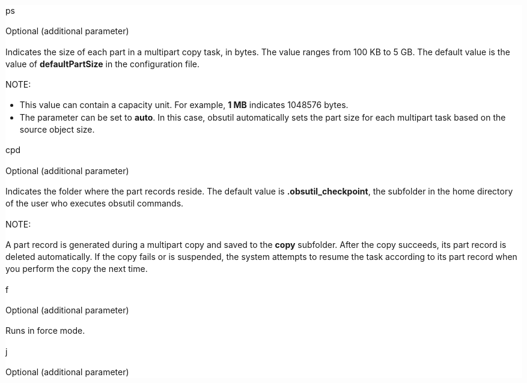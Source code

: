 </td>
</tr>
<tr id="row466716303317"><td class="cellrowborder" valign="top" width="18%" headers="mcps1.1.4.1.1 "><p id="p1366917307314"><a name="p1366917307314"></a><a name="p1366917307314"></a>ps</p>
</td>
<td class="cellrowborder" valign="top" width="27%" headers="mcps1.1.4.1.2 "><p id="p267203023115"><a name="p267203023115"></a><a name="p267203023115"></a>Optional (additional parameter)</p>
</td>
<td class="cellrowborder" valign="top" width="55.00000000000001%" headers="mcps1.1.4.1.3 "><p id="p1167313023117"><a name="p1167313023117"></a><a name="p1167313023117"></a>Indicates the size of each part in a multipart copy task, in bytes. The value ranges from 100 KB to 5 GB. The default value is the value of <strong id="b1782672311313"><a name="b1782672311313"></a><a name="b1782672311313"></a>defaultPartSize</strong> in the configuration file.</p>
<div class="note" id="note19227113864316"><a name="note19227113864316"></a><a name="note19227113864316"></a><span class="notetitle"> NOTE: </span><div class="notebody"><a name="ul11281315134615"></a><a name="ul11281315134615"></a><ul id="ul11281315134615"><li>This value can contain a capacity unit. For example, <strong id="b9538193835216"><a name="b9538193835216"></a><a name="b9538193835216"></a>1 MB</strong> indicates 1048576 bytes.</li><li>The parameter can be set to <strong id="b144601040105219"><a name="b144601040105219"></a><a name="b144601040105219"></a>auto</strong>. In this case, obsutil automatically sets the part size for each multipart task based on the source object size.</li></ul>
</div></div>
</td>
</tr>
<tr id="row1367463093119"><td class="cellrowborder" valign="top" width="18%" headers="mcps1.1.4.1.1 "><p id="p1967612305318"><a name="p1967612305318"></a><a name="p1967612305318"></a>cpd</p>
</td>
<td class="cellrowborder" valign="top" width="27%" headers="mcps1.1.4.1.2 "><p id="p1367810308316"><a name="p1367810308316"></a><a name="p1367810308316"></a>Optional (additional parameter)</p>
</td>
<td class="cellrowborder" valign="top" width="55.00000000000001%" headers="mcps1.1.4.1.3 "><p id="p46792307316"><a name="p46792307316"></a><a name="p46792307316"></a>Indicates the folder where the part records reside. The default value is <strong id="b652994419198"><a name="b652994419198"></a><a name="b652994419198"></a>.obsutil_checkpoint</strong>, the subfolder in the home directory of the user who executes obsutil commands.</p>
<div class="note" id="note22601842192718"><a name="note22601842192718"></a><a name="note22601842192718"></a><span class="notetitle"> NOTE: </span><div class="notebody"><p id="p118866577266"><a name="p118866577266"></a><a name="p118866577266"></a>A part record is generated during a multipart copy and saved to the <strong id="b2029618267491"><a name="b2029618267491"></a><a name="b2029618267491"></a>copy</strong> subfolder. After the copy succeeds, its part record is deleted automatically. If the copy fails or is suspended, the system attempts to resume the task according to its part record when you perform the copy the next time.</p>
</div></div>
</td>
</tr>
<tr id="row1568763019310"><td class="cellrowborder" valign="top" width="18%" headers="mcps1.1.4.1.1 "><p id="p2688183018315"><a name="p2688183018315"></a><a name="p2688183018315"></a>f</p>
</td>
<td class="cellrowborder" valign="top" width="27%" headers="mcps1.1.4.1.2 "><p id="p1748156161912"><a name="p1748156161912"></a><a name="p1748156161912"></a>Optional (additional parameter)</p>
</td>
<td class="cellrowborder" valign="top" width="55.00000000000001%" headers="mcps1.1.4.1.3 "><p id="p1269315302318"><a name="p1269315302318"></a><a name="p1269315302318"></a>Runs in force mode.</p>
</td>
</tr>
<tr id="row20694163013111"><td class="cellrowborder" valign="top" width="18%" headers="mcps1.1.4.1.1 "><p id="p269613053110"><a name="p269613053110"></a><a name="p269613053110"></a>j</p>
</td>
<td class="cellrowborder" valign="top" width="27%" headers="mcps1.1.4.1.2 "><p id="p177527681919"><a name="p177527681919"></a><a name="p177527681919"></a>Optional (additional parameter)</p>
</td>